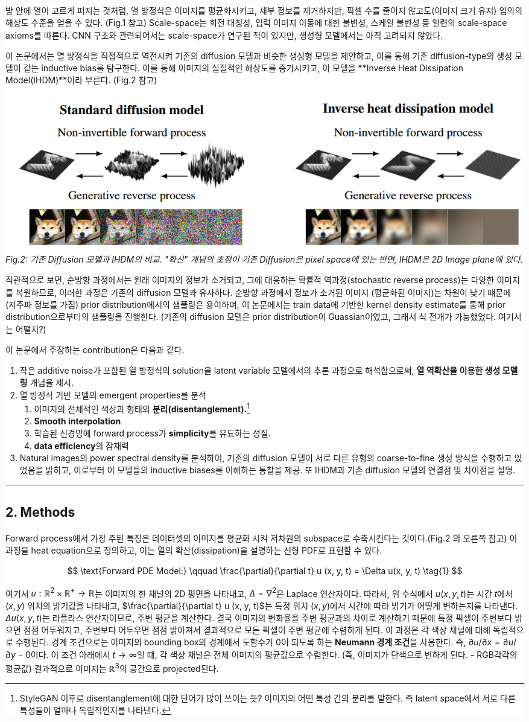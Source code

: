 방 안에 열이 고르게 퍼지는 것처럼, 열 방정식은 이미지를 평균화시키고, 세부 정보를 제거하지만, 픽셀 수를 줄이지 않고도(이미지 크기 유지) 임의의 해상도 수준을 얻을 수 있다. (Fig.1 참고) Scale-space는 회전 대칭성, 입력 이미지 이동에 대한 불변성, 스케일 불변성 등 일련의 scale-space axioms를 따른다. CNN 구조와 관련되어서는 scale-space가 연구된 적이 있지만, 생성형 모델에서는 아직 고려되지 않았다.

이 논문에서는 열 방정식을 직접적으로 역전시켜 기존의 diffusion 모델과 비슷한 생성형 모델을 제안하고, 이를 통해 기존 diffusion-type의 생성 모델이 같는 inductive bias를 탐구한다. 이를 통해 이미지의 실질적인 해상도를 증가시키고, 이 모델을 **Inverse Heat Dissipation Model(IHDM)**이라 부른다. (Fig.2 참고)

![Desktop View](../assets/postimages/2025-04-03-generative-modelling-with-inverse-heat-dissipation-1743657987590.png)_Fig.2: 기존 Diffusion 모델과 IHDM의 비교. "확산" 개념의 초점이 기존 Diffusion은 pixel space에 있는 반면, IHDM은 2D Image plane에 있다._

직관적으로 보면, 순방향 과정에서는 원래 이미지의 정보가 소거되고, 그에 대응하는 확률적 역과정(stochastic reverse process)는 다양한 이미지를 복원하므로, 이러한 과정은 기존의 diffusion 모델과 유사하다. 순방향 과정에서 정보가 소거된 이미지 (평균화된 이미지)는 차원이 낮기 떄문에 (저주파 정보를 가짐) prior distribution에서의 샘플링은 용이하며, 이 논문에서는 train data에 기반한 kernel density estimate를 통해 prior distribution으로부터의 샘플링을 진행한다. (기존의 diffusion 모델은 prior distribution이 Guassian이였고, 그래서 식 전개가 가능했었다. 여기서는 어떨지?)

이 논문에서 주장하는 contribution은 다음과 같다.
1. 작은 additive noise가 포함된 열 방정식의 solution을 latent variable 모델에서의 추론 과정으로 해석함으로써, **열 역확산을 이용한 생성 모델링** 개념을 제시.
2. 열 방정식 기반 모델의 emergent properties를 분석
   1. 이미지의 전체적인 색상과 형태의 **분리(disentanglement).**[^1]
   2. **Smooth interpolation**
   3. 학습된 신경망에 forward process가 **simplicity**를 유됴하는 성질.
   4. **data efficiency**의 잠재력
3. Natural images의 power spectral density를 분석하여, 기존의 diffusion 모델이 서로 다른 유형의 coarse-to-fine 생성 방식을 수행하고 있었음을 밝히고, 이로부터 이 모델들의 inductive biases를 이해하는 통찰을 제공. 또 IHDM과 기존 diffusion 모델의 연결점 및 차이점을 설명.

---

## 2. Methods
Forward process에서 가장 주된 특징은 데이터셋의 이미지를 평균화 시켜 저차원의 subspace로 수축시킨다는 것이다.(Fig.2 의 오른쪽 참고) 이 과정을 heat equation으로 정의하고, 이는 열의 확산(dissipation)을 설명하는 선형 PDF로 표현할 수 있다.

$$
\text{Forward PDE Model:} \qquad \frac{\partial}{\partial t} u (x, y, t) = \Delta u(x, y, t) \tag{1}
$$

여기서 $u : \mathbb{R}^2 \times \mathbb{R}^+ \to \mathbb{R}$는 이미지의 한 채널의 2D 평면을 나타내고, $\Delta = \nabla^2$은 Laplace 연산자이다. 따라서, 위 수식에서 $u (x, y, t)$는 시간 $t$에서 $(x, y)$ 위치의 밝기값을 나타내고, $\frac{\partial}{\partial t} u (x, y, t)$는 특정 위치 $(x, y)$에서 시간에 따라 밝기가 어떻게 변하는지를 나타낸다. $\Delta u(x, y, t)$는 라플라스 연산자이므로, 주변 평균을 계산한다. 결국 이미지의 변화율을 주변 평균과의 차이로 계산하기 때문에 특정 픽셀이 주변보다 밝으면 점점 어두워지고, 주변보다 어두우면 점점 밝아져서 결과적으로 모든 픽셀이 주변 평균에 수렴하게 된다. 이 과정은 각 색상 채널에 대해 독립적으로 수행된다. 경계 조건으로는 이미지의 bounding box의 경계에서 도함수가 0이 되도록 하는 **Neumann 경계 조건**을 사용한다. 즉, $\partial u/\partial x = \partial u / \partial y - 0$이다. 이 조건 아래에서 $t \to \infty$일 떄, 각 색상 채널은 전체 이미지의 평균값으로 수렴한다. (즉, 이미지가 단색으로 변하게 된다. - RGB각각의 평균값) 결과적으로 이미지는 $\mathbb{R}^3$의 공간으로 projected된다.


[^1]: StyleGAN 이후로 disentanglement에 대한 단어가 많이 쓰이는 듯? 이미지의 어떤 특성 간의 분리를 말한다. 즉 latent space에서 서로 다른 특성들이 얼마나 독립적인지를 나타낸다.